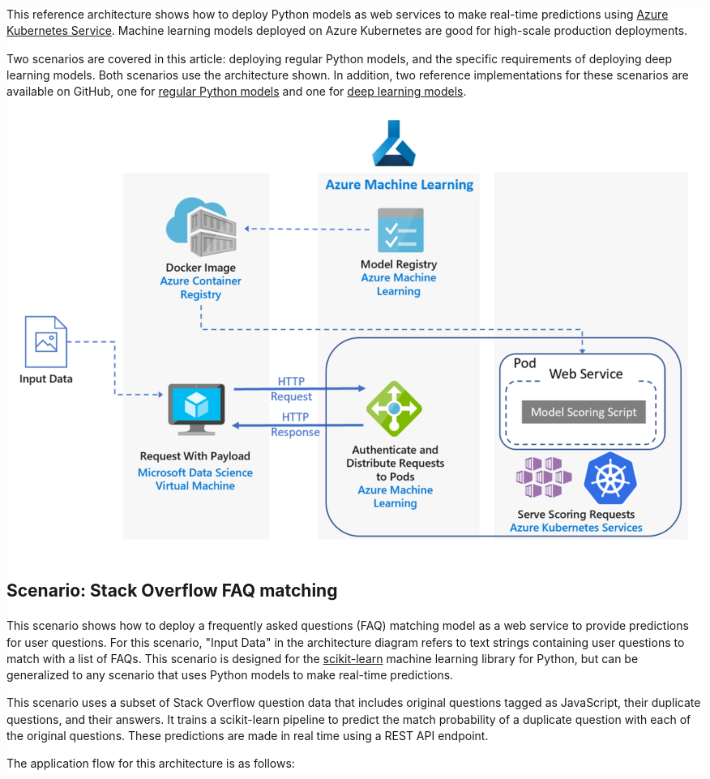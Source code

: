 This reference architecture shows how to deploy Python models as web services to make real-time predictions using [Azure Kubernetes Service][aml-aks]. Machine learning models deployed on Azure Kubernetes are good for high-scale production deployments.

Two scenarios are covered in this article: deploying regular Python models, and the specific requirements of deploying deep learning models. Both scenarios use the architecture shown. In addition, two reference implementations for these scenarios are available on GitHub, one for [regular Python models][github-python] and one for [deep learning models][github-dl].

![Architecture diagram for real-time scoring of Python models on Azure](./_images/python-model-architecture.png)

## Scenario: Stack Overflow FAQ matching

This scenario shows how to deploy a frequently asked questions (FAQ) matching model as a web service to provide predictions for user questions. For this scenario, "Input Data" in the architecture diagram refers to text strings containing user questions to match with a list of FAQs. This scenario is designed for the [scikit-learn][scikit] machine learning library for Python, but can be generalized to any scenario that uses Python models to make real-time predictions.

This scenario uses a subset of Stack Overflow question data that includes original questions tagged as JavaScript, their duplicate questions, and their answers. It trains a scikit-learn pipeline to predict the match probability of a duplicate question with each of the original questions. These predictions are made in real time using a REST API endpoint.

The application flow for this architecture is as follows:


[aad-auth]: /azure/aks/managed-aad
[aaf-cost]: /azure/architecture/framework/cost/overview
[acr]: /azure/container-registry
[aks]: /azure/aks/intro-kubernetes
[aks-Calculator]: https://azure.microsoft.com/pricing/calculator/?service=kubernetes-service
[aml]: /azure/machine-learning/overview-what-is-azure-machine-learning
[aml-aks]: /azure/machine-learning/how-to-deploy-azure-kubernetes-service
[autoscaler]: /azure/aks/autoscaler
[autoscale-pods]: /azure/aks/tutorial-kubernetes-scale#autoscale-pods
[az-container-registry-pricing]: https://azure.microsoft.com/pricing/details/container-registry
[azure-pricing-calculator]: https://azure.microsoft.com/pricing/calculator
[azure-cli-kubernetes]: /azure/aks/kubernetes-walkthrough
[ddos]: /azure/virtual-network/ddos-protection-overview
[get-started]: /azure/security-center/security-center-get-started
[github-python]: https://github.com/Microsoft/MLAKSDeployAML
[github-dl]: https://github.com/Microsoft/AKSDeploymentTutorial_AML
[gpus-vs-cpus]: https://azure.microsoft.com/blog/gpus-vs-cpus-for-deployment-of-deep-learning-models/
[https-ingress]: /azure/aks/ingress-tls
[ingress-controller]: https://kubernetes.io/docs/concepts/services-networking/ingress/
[kubectl]: https://kubernetes.io/docs/tasks/tools/install-kubectl/
[manually-scale-pods]: /azure/aks/tutorial-kubernetes-scale#manually-scale-pods
[mlops-ra]: ./mlops-python.yml
[monitor-containers]: /azure/monitoring/monitoring-container-insights-overview
[mslearn-aks-deploy]: /learn/paths/develop-deploy-applications-kubernetes/
[mslearn-aks-intro]: /learn/paths/intro-to-kubernetes-on-azure/
[permissions]: /azure/aks/concepts-identity
[rbac]: /azure/role-based-access-control/overview
[registry-intro]: /azure/container-registry/container-registry-intro
[scale-cluster]: /azure/aks/scale-cluster
[scikit]: https://pypi.org/project/scikit-learn/
[security-center]: /azure/security-center/security-center-intro
[vm]: /azure/virtual-machines/